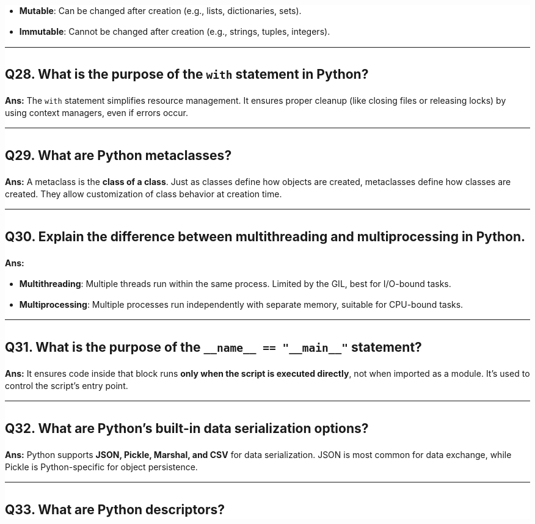 - **Mutable**: Can be changed after creation (e.g., lists, dictionaries, sets).
    
- **Immutable**: Cannot be changed after creation (e.g., strings, tuples, integers).
    

---

## Q28. What is the purpose of the `with` statement in Python?

**Ans:** The `with` statement simplifies resource management. It ensures proper cleanup (like closing files or releasing locks) by using context managers, even if errors occur.

---

## Q29. What are Python metaclasses?

**Ans:** A metaclass is the **class of a class**. Just as classes define how objects are created, metaclasses define how classes are created. They allow customization of class behavior at creation time.

---

## Q30. Explain the difference between multithreading and multiprocessing in Python.

**Ans:**

- **Multithreading**: Multiple threads run within the same process. Limited by the GIL, best for I/O-bound tasks.
    
- **Multiprocessing**: Multiple processes run independently with separate memory, suitable for CPU-bound tasks.
    

---

## Q31. What is the purpose of the `__name__ == "__main__"` statement?

**Ans:** It ensures code inside that block runs **only when the script is executed directly**, not when imported as a module. It’s used to control the script’s entry point.

---

## Q32. What are Python’s built-in data serialization options?

**Ans:** Python supports **JSON, Pickle, Marshal, and CSV** for data serialization. JSON is most common for data exchange, while Pickle is Python-specific for object persistence.

---

## Q33. What are Python descriptors?
